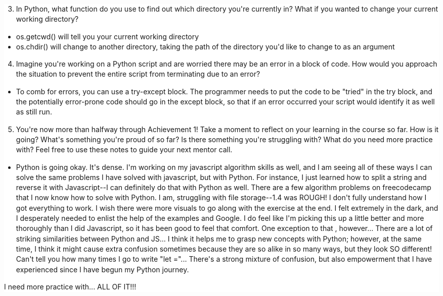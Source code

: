 3. In Python, what function do you use to find out which directory you're currently in? What if you wanted to change your current working directory?
   
  - os.getcwd() will tell you your current working directory
  - os.chdir(<path>) will change to another directory, taking the path of the directory you'd like to change to as an argument

4. Imagine you're working on a Python script and are worried there may be an error in a block of code. How would you approach the situation to prevent the entire script from terminating due to an error?

  - To comb for errors, you can use a try-except block. The programmer needs to put the code to be "tried" in the try block, and the potentially error-prone code should go in the except block, so that if an error occurred your script would identify it as well as still run.   

5. You're now more than halfway through Achievement 1! Take a moment to reflect on your learning in the course so far. How is it going? What's something you're proud of so far? Is there something you're struggling with? What do you need more practice with? Feel free to use these notes to guide your next mentor call.
   
  - Python is going okay. It's dense. I'm working on my javascript algorithm skills as well, and I am seeing all of these ways I can solve the same problems I have solved with javascript, but with Python. For instance, I just learned how to split a string and reverse it with Javascript--I can definitely do that with Python as well. There are a few algorithm problems on freecodecamp that I now know how to solve with Python. I am, struggling with file storage--1.4 was ROUGH! I don't fully understand how I got everything to work. I wish there were more visuals to go along with the exercise at the end. I felt extremely in the dark, and I desperately needed to enlist the help of the examples and Google. I do feel like I'm picking this up a little better and more thoroughly than I did Javascript, so it has been good to feel that comfort. One exception to that , however... There are a lot of striking similarities between Python and JS... I think it helps me to grasp new concepts with Python; however, at the same time, I think it might cause extra confusion sometimes because they are so alike in so many ways, but they look SO different! Can't tell you how many times I go to write "let ="... There's a strong mixture of confusion, but also empowerment that I have experienced since I have begun my Python journey. 
  
  I need more practice with...
  ALL OF IT!!!
